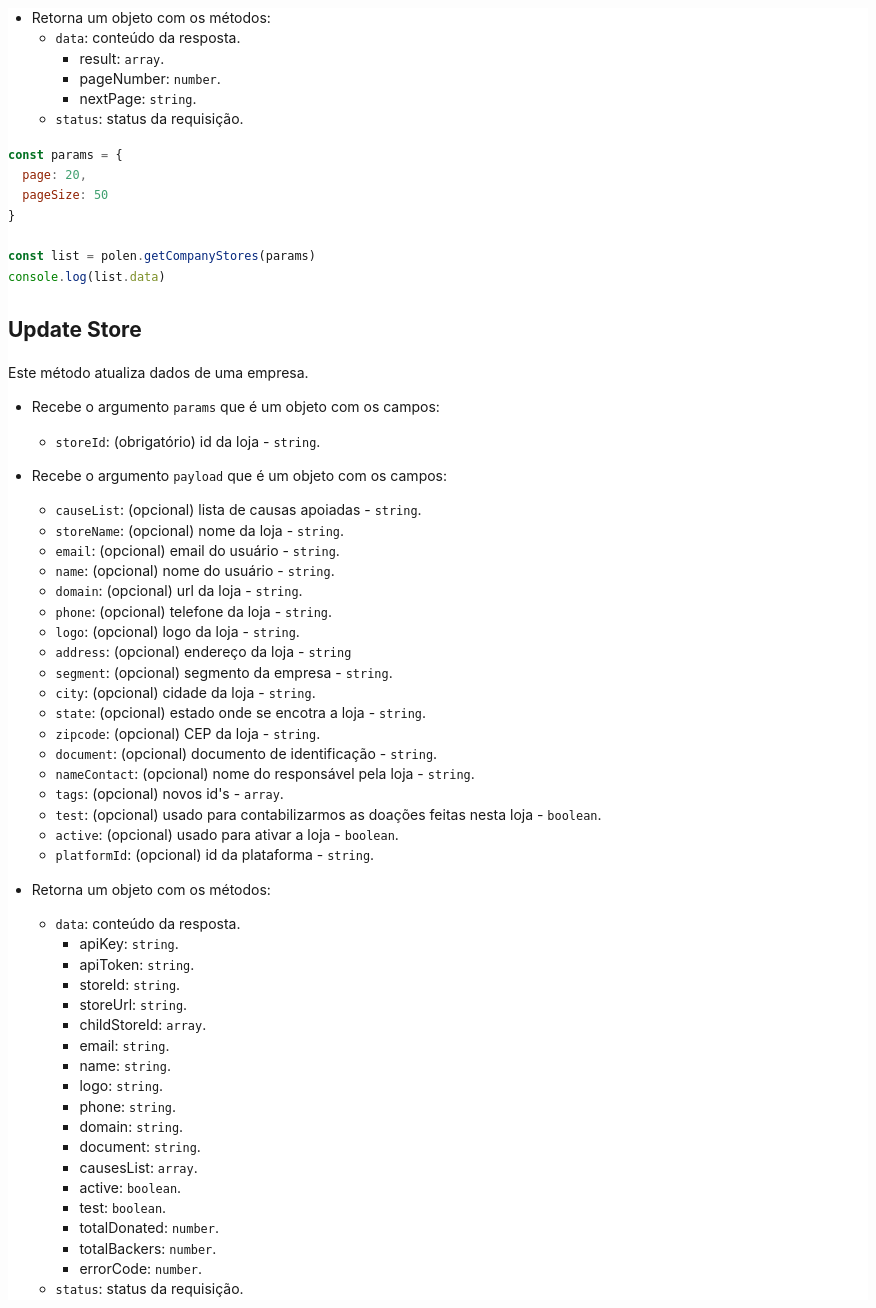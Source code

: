 - Retorna um objeto com os métodos:
    - `data`: conteúdo da resposta.
        - result: `array`.
        - pageNumber: `number`.
        - nextPage: `string`.
    - `status`: status da requisição.

```javascript
const params = {
  page: 20,
  pageSize: 50
}

const list = polen.getCompanyStores(params)
console.log(list.data)
```

## Update Store
Este método atualiza dados de uma empresa.

- Recebe o argumento `params` que é um objeto com os campos:
    - `storeId`: (obrigatório) id da loja - `string`.

- Recebe o argumento `payload` que é um objeto com os campos:
    - `causeList`: (opcional) lista de causas apoiadas - `string`.
    - `storeName`: (opcional) nome da loja - `string`.
    - `email`: (opcional) email do usuário - `string`.
    - `name`: (opcional) nome do usuário - `string`.
    - `domain`: (opcional) url da loja -  `string`.
    - `phone`: (opcional) telefone da loja - `string`.
    - `logo`: (opcional) logo da loja - `string`.
    - `address`: (opcional) endereço da loja - `string`
    - `segment`: (opcional) segmento da empresa - `string`.
    - `city`: (opcional) cidade da loja - `string`.
    - `state`: (opcional) estado onde se encotra a loja - `string`.
    - `zipcode`: (opcional) CEP da loja - `string`.
    - `document`: (opcional) documento de identificação - `string`.
    - `nameContact`: (opcional) nome do responsável pela loja - `string`.
    - `tags`: (opcional) novos id's - `array`.
    - `test`: (opcional) usado para contabilizarmos as doações feitas nesta loja - `boolean`.
    - `active`: (opcional) usado para ativar a loja - `boolean`.
    - `platformId`: (opcional) id da plataforma - `string`.
    
- Retorna um objeto com os métodos:
    - `data`: conteúdo da resposta.
        - apiKey: `string`.
        - apiToken: `string`.
        - storeId: `string`.
        - storeUrl: `string`.
        - childStoreId: `array`.
        - email: `string`.
        - name: `string`.
        - logo: `string`.
        - phone: `string`.
        - domain: `string`.
        - document: `string`.
        - causesList: `array`.
        - active: `boolean`.
        - test: `boolean`.
        - totalDonated: `number`.
        - totalBackers: `number`.
        - errorCode: `number`.
    - `status`: status da requisição.
